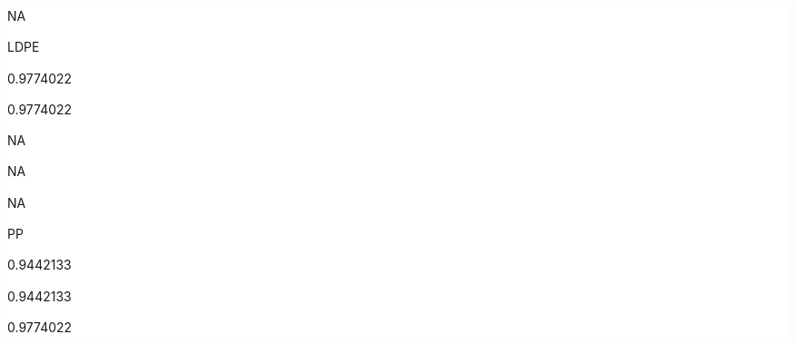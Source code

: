 </td>
<td style="text-align:right;">

NA

</td>
</tr>
<tr>
<td style="text-align:left;">

LDPE

</td>
<td style="text-align:right;">

0.9774022

</td>
<td style="text-align:right;">

0.9774022

</td>
<td style="text-align:right;">

NA

</td>
<td style="text-align:right;">

NA

</td>
<td style="text-align:right;">

NA

</td>
</tr>
<tr>
<td style="text-align:left;">

PP

</td>
<td style="text-align:right;">

0.9442133

</td>
<td style="text-align:right;">

0.9442133

</td>
<td style="text-align:right;">

0.9774022

</td>
<td style="text-align:right;">
